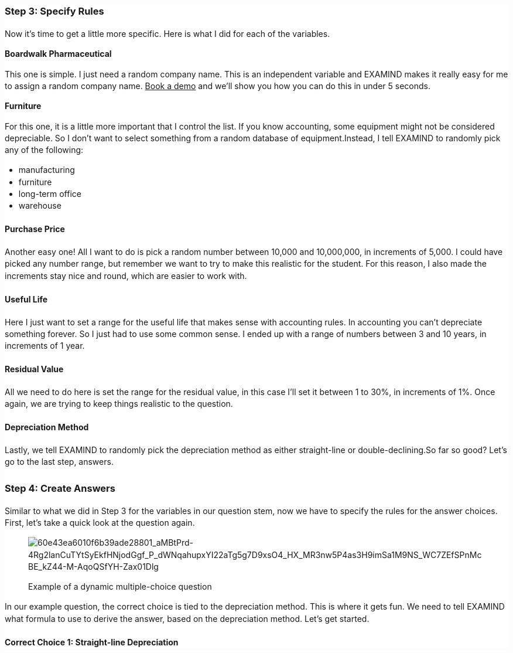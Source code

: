 ### **Step 3: Specify Rules**

Now it’s time to get a little more specific. Here is what I did for each of the variables.

**Boardwalk Pharmaceutical**

This one is simple. I just need a random company name. This is an independent variable and EXAMIND makes it really easy for me to assign a random company name. [Book a demo](https://www.examind.io/schedule-demo) and we’ll show you how you can do this in under 5 seconds.

**Furniture**

For this one, it is a little more important that I control the list. If you know accounting, some equipment might not be considered depreciable. So I don’t want to select something from a random database of equipment.Instead, I tell EXAMIND to randomly pick any of the following:

* manufacturing
* furniture
* long-term office
* warehouse

#### **Purchase Price**

Another easy one! All I want to do is pick a random number between 10,000 and 10,000,000, in increments of 5,000. I could have picked any number range, but remember we want to try to make this realistic for the student. For this reason, I also made the increments stay nice and round, which are easier to work with.

#### **Useful Life**

Here I just want to set a range for the useful life that makes sense with accounting rules. In accounting you can’t depreciate something forever. So I just had to use some common sense. I ended up with a range of numbers between 3 and 10 years, in increments of 1 year.

#### **Residual Value**

All we need to do here is set the range for the residual value, in this case I’ll set it between 1 to 30%, in increments of 1%. Once again, we are trying to keep things realistic to the question.

#### **Depreciation Method**

Lastly, we tell EXAMIND to randomly pick the depreciation method as either straight-line or double-declining.So far so good? Let’s go to the last step, answers.

### **Step 4: Create Answers**

Similar to what we did in Step 3 for the variables in our question stem, now we have to specify the rules for the answer choices. First, let’s take a quick look at the question again.

<figure><img src="https://instructor-help.examind.io/hs-fs/hubfs/60e43ea6010f6b39ade28801_aMBtPrd-4Rg2lanCuTYtSyEkfHNjodGgf_P_dWNqahupxYI22aTg5g7D9xsO4_HX_MR3nw5P4as3H9imSa1M9NS_WC7ZEfSPnMcBE_kZ44-M-AqoQSfYH-Zax01Dlg.png?width=688&#x26;height=265&#x26;name=60e43ea6010f6b39ade28801_aMBtPrd-4Rg2lanCuTYtSyEkfHNjodGgf_P_dWNqahupxYI22aTg5g7D9xsO4_HX_MR3nw5P4as3H9imSa1M9NS_WC7ZEfSPnMcBE_kZ44-M-AqoQSfYH-Zax01Dlg.png" alt="60e43ea6010f6b39ade28801_aMBtPrd-4Rg2lanCuTYtSyEkfHNjodGgf_P_dWNqahupxYI22aTg5g7D9xsO4_HX_MR3nw5P4as3H9imSa1M9NS_WC7ZEfSPnMcBE_kZ44-M-AqoQSfYH-Zax01Dlg"><figcaption><p>Example of a dynamic multiple-choice question</p></figcaption></figure>

In our example question, the correct choice is tied to the depreciation method. This is where it gets fun. We need to tell EXAMIND what formula to use to derive the answer, based on the depreciation method. Let’s get started.

#### **Correct Choice 1: Straight-line Depreciation**
